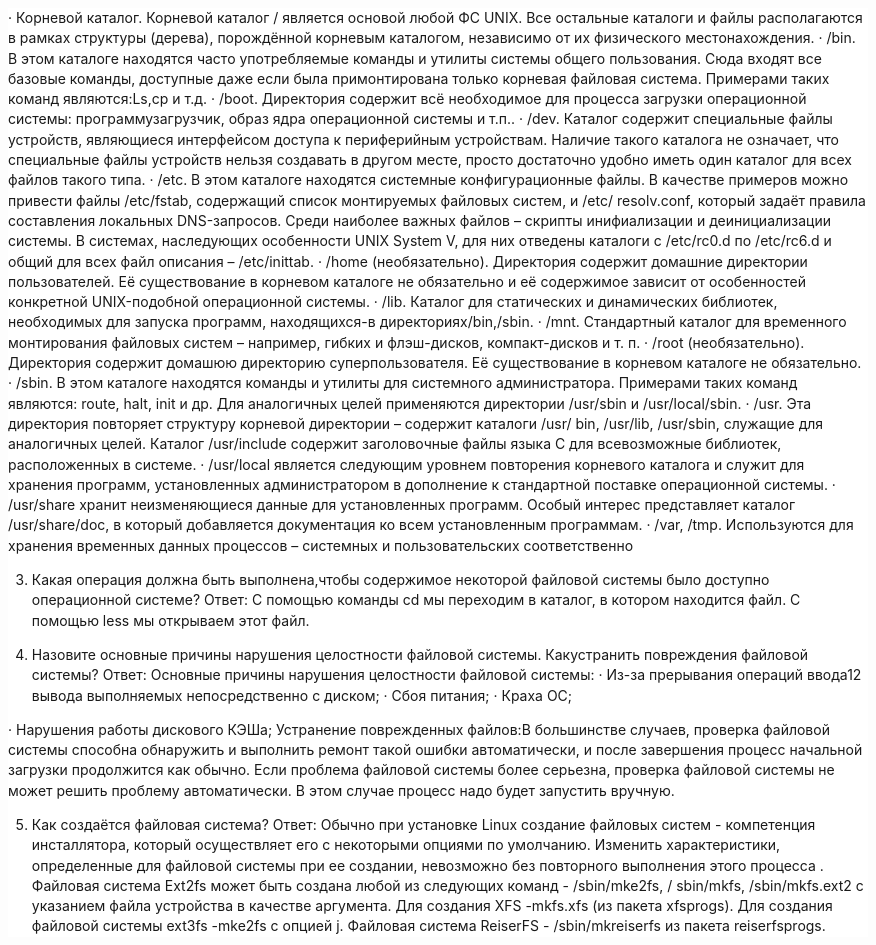 · Корневой каталог. Корневой каталог / является основой любой ФС UNIX. Все остальные каталоги и файлы располагаются в рамках структуры (дерева), порождённой корневым каталогом, независимо от их физического местонахождения. · /bin. В этом каталоге находятся часто употребляемые команды и утилиты системы общего пользования. Сюда входят все базовые команды, доступные даже если была примонтирована только корневая файловая система. Примерами таких команд являются:Ls,cp и т.д. · /boot. Директория содержит всё необходимое для процесса загрузки операционной системы: программузагрузчик, образ ядра операционной системы и т.п.. · /dev. Каталог содержит специальные файлы устройств, являющиеся интерфейсом доступа к периферийным устройствам. Наличие такого каталога не означает, что специальные файлы устройств нельзя создавать в другом месте, просто достаточно удобно иметь один каталог для всех файлов такого типа. · /etc. В этом каталоге находятся системные конфигурационные файлы. В качестве примеров можно привести файлы /etc/fstab, содержащий список монтируемых файловых систем, и /etc/ resolv.conf, который задаёт правила составления локальных DNS-запросов. Среди наиболее важных файлов – скрипты инифиализации и деинициализации системы. В системах, наследующих особенности UNIX System V, для них отведены каталоги с /etc/rc0.d по /etc/rc6.d и общий для всех файл описания – /etc/inittab. · /home (необязательно). Директория содержит домашние директории пользователей. Её существование в корневом каталоге не обязательно и её содержимое зависит от особенностей конкретной UNIX-подобной операционной системы. · /lib. Каталог для статических и динамических библиотек, необходимых для запуска программ, находящихся-в директориях/bin,/sbin. · /mnt. Стандартный каталог для временного монтирования файловых систем – например, гибких и флэш-дисков, компакт-дисков и т. п. · /root (необязательно). Директория содержит домашюю директорию суперпользователя. Её существование в корневом каталоге не обязательно. · /sbin. В этом каталоге находятся команды и утилиты для системного администратора. Примерами таких команд являются: route, halt, init и др. Для аналогичных целей применяются директории /usr/sbin и /usr/local/sbin. · /usr. Эта директория повторяет структуру корневой директории – содержит каталоги /usr/ bin, /usr/lib, /usr/sbin, служащие для аналогичных целей. Каталог /usr/include содержит заголовочные файлы языка C для всевозможные библиотек, расположенных в системе. · /usr/local является следующим уровнем повторения корневого каталога и служит для хранения программ, установленных администратором в дополнение к стандартной поставке операционной системы. · /usr/share хранит неизменяющиеся данные для установленных программ. Особый интерес представляет каталог /usr/share/doc, в который добавляется документация ко всем установленным программам. · /var, /tmp. Используются для хранения временных данных процессов – системных и пользовательских соответственно

3. Какая операция должна быть выполнена,чтобы содержимое некоторой файловой системы было доступно операционной системе? Ответ: С помощью команды cd мы переходим в каталог, в котором находится файл. С помощью less мы открываем этот файл.

4. Назовите основные причины нарушения целостности файловой системы. Какустранить повреждения файловой системы? Ответ: Основные причины нарушения целостности файловой системы: · Из-за прерывания операций ввода12 вывода выполняемых непосредственно с диском; · Сбоя питания; · Краха ОС;

· Нарушения работы дискового КЭШа; Устранение поврежденных файлов:В большинстве случаев, проверка файловой системы способна обнаружить и выполнить ремонт такой ошибки автоматически, и после завершения процесс начальной загрузки продолжится как обычно. Если проблема файловой системы более серьезна, проверка файловой системы не может решить проблему автоматически. В этом случае процесс надо будет запустить вручную.

5. Как создаётся файловая система? Ответ: Обычно при установке Linux создание файловых систем - компетенция инсталлятора, который осуществляет его с некоторыми опциями по умолчанию. Изменить характеристики, определенные для файловой системы при ее создании, невозможно без повторного выполнения этого процесса . Файловая система Ext2fs может быть создана любой из следующих команд - /sbin/mke2fs, / sbin/mkfs, /sbin/mkfs.ext2 с указанием файла устройства в качестве аргумента. Для создания XFS -mkfs.xfs (из пакета xfsprogs). Для создания файловой системы ext3fs -mke2fs с опцией j. Файловая система ReiserFS - /sbin/mkreiserfs из пакета reiserfsprogs.
